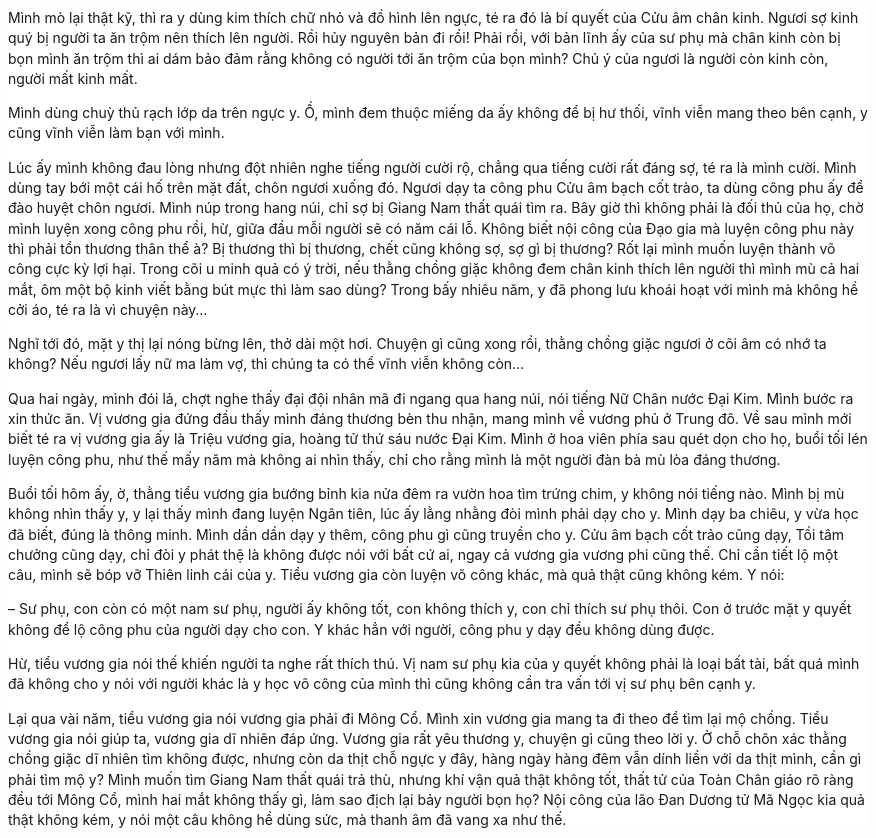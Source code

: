 Mình mò lại thật kỹ, thì ra y dùng kim thích chữ nhỏ và đồ hình lên ngực, té ra đó là bí quyết của Cửu âm chân kinh. Ngươi sợ kinh quý bị người ta ăn trộm nên thích lên người. Rồi hủy nguyên bản đi rồi! Phải rồi, với bản lĩnh ấy của sư phụ mà chân kinh còn bị bọn mình ăn trộm thì ai dám bảo đảm rằng không có người tới ăn trộm của bọn mình? Chủ ý của ngươi là người còn kinh còn, người mất kinh mất.

Mình dùng chuỳ thủ rạch lớp da trên ngực y. Ồ, mình đem thuộc miếng da ấy không để bị hư thối, vĩnh viễn mang theo bên cạnh, y cũng vĩnh viễn làm bạn với mình.

Lúc ấy mình không đau lòng nhưng đột nhiên nghe tiếng người cười rộ, chẳng qua tiếng cười rất đáng sợ, té ra là mình cười. Mình dùng tay bới một cái hố trên mặt đất, chôn ngươi xuống đó. Ngươi dạy ta công phu Cửu âm bạch cốt trào, ta dùng công phu ấy để đào huyệt chôn ngươi. Mình núp trong hang núi, chỉ sợ bị Giang Nam thất quái tìm ra. Bây giờ thì không phải là đối thủ của họ, chờ mình luyện xong công phu rồi, hừ, giữa đầu mỗi người sẽ có năm cái lỗ. Không biết nội công của Đạo gia mà luyện công phu này thì phải tổn thương thân thể à? Bị thương thì bị thương, chết cũng không sợ, sợ gì bị thương? Rốt lại mình muốn luyện thành võ công cực kỳ lợi hại. Trong cõi u minh quả có ý trời, nếu thằng chồng giặc không đem chân kinh thích lên người thì mình mù cả hai mắt, ôm một bộ kinh viết bằng bút mực thì làm sao dùng? Trong bấy nhiêu năm, y đã phong lưu khoái hoạt với mình mà không hề cởi áo, té ra là vì chuyện này…

Nghĩ tới đó, mặt y thị lại nóng bừng lên, thở dài một hơi. Chuyện gì cũng xong rồi, thằng chồng giặc ngươi ở cõi âm có nhớ ta không? Nếu ngươi lấy nữ ma làm vợ, thì chúng ta có thể vĩnh viễn không còn…

Qua hai ngày, mình đói lả, chợt nghe thấy đại đội nhân mã đi ngang qua hang núi, nói tiếng Nữ Chân nước Đại Kim. Mình bước ra xin thức ăn. Vị vương gia đứng đầu thấy mình đáng thương bèn thu nhận, mang mình về vương phủ ở Trung đô. Về sau mình mới biết té ra vị vương gia ấy là Triệu vương gia, hoàng tử thứ sáu nước Đại Kim. Mình ở hoa viên phía sau quét dọn cho họ, buổi tối lén luyện công phu, như thế mấy năm mà không ai nhìn thấy, chỉ cho rằng mình là một người đàn bà mù lòa đáng thương.

Buổi tối hôm ấy, ờ, thằng tiểu vương gia bướng bỉnh kia nửa đêm ra vườn hoa tìm trứng chim, y không nói tiếng nào. Mình bị mù không nhìn thấy y, y lại thấy mình đang luyện Ngân tiên, lúc ấy lằng nhằng đòi mình phải dạy cho y. Mình dạy ba chiêu, y vừa học đã biết, đúng là thông minh. Mình dần dần dạy y thêm, công phu gì cũng truyền cho y. Cửu âm bạch cốt trảo cũng dạy, Tồi tâm chưởng cũng dạy, chỉ đòi y phát thệ là không được nói với bất cứ ai, ngay cả vương gia vương phi cũng thế. Chỉ cần tiết lộ một câu, mình sẽ bóp vỡ Thiên linh cái của y. Tiểu vương gia còn luyện võ công khác, mà quả thật cũng không kém. Y nói:

– Sư phụ, con còn có một nam sư phụ, người ấy không tốt, con không thích y, con chỉ thích sư phụ thôi. Con ở trước mặt y quyết không để lộ công phu của người dạy cho con. Y khác hẳn với người, công phu y dạy đều không dùng được.

Hừ, tiểu vương gia nói thế khiến người ta nghe rất thích thú. Vị nam sư phụ kia của y quyết không phải là loại bất tài, bất quá mình đã không cho y nói với người khác là y học võ công của mình thì cũng không cần tra vấn tới vị sư phụ bên cạnh y.

Lại qua vài năm, tiểu vương gia nói vương gia phải đi Mông Cổ. Mình xin vương gia mang ta đi theo để tìm lại mộ chồng. Tiểu vương gia nói giúp ta, vương gia dĩ nhiên đáp ứng. Vương gia rất yêu thương y, chuyện gì cũng theo lời y. Ở chỗ chôn xác thằng chồng giặc dĩ nhiên tìm không được, nhưng còn da thịt chỗ ngực y đây, hàng ngày hàng đêm vẫn dính liền với da thịt mình, cần gì phải tìm mộ y? Mình muốn tìm Giang Nam thất quái trả thù, nhưng khí vận quả thật không tốt, thất tử của Toàn Chân giáo rõ ràng đều tới Mông Cổ, mình hai mắt không thấy gì, làm sao địch lại bảy người bọn họ? Nội công của lão Đan Dương tử Mã Ngọc kia quả thật không kém, y nói một câu không hề dùng sức, mà thanh âm đã vang xa như thế.
